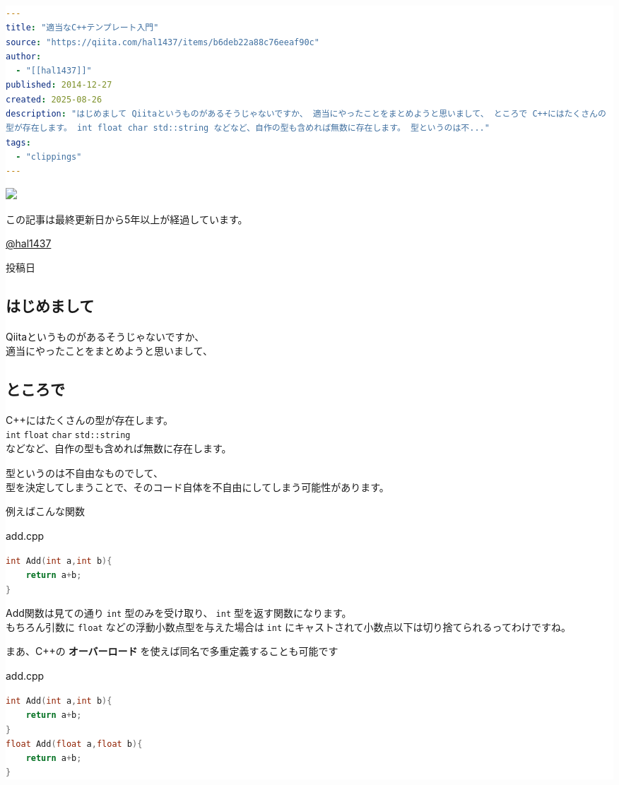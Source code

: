 ```yaml
---
title: "適当なC++テンプレート入門"
source: "https://qiita.com/hal1437/items/b6deb22a88c76eeaf90c"
author:
  - "[[hal1437]]"
published: 2014-12-27
created: 2025-08-26
description: "はじめまして Qiitaというものがあるそうじゃないですか、 適当にやったことをまとめようと思いまして、 ところで C++にはたくさんの型が存在します。 int float char std::string などなど、自作の型も含めれば無数に存在します。 型というのは不..."
tags:
  - "clippings"
---
```

![](https://relay-dsp.ad-m.asia/dmp/sync/bizmatrix?pid=c3ed207b574cf11376&d=x18o8hduaj&uid=)

この記事は最終更新日から5年以上が経過しています。

[@hal1437](https://qiita.com/hal1437)

投稿日

## はじめまして

Qiitaというものがあるそうじゃないですか、  
適当にやったことをまとめようと思いまして、

## ところで

C++にはたくさんの型が存在します。  
`int` `float` `char` `std::string`  
などなど、自作の型も含めれば無数に存在します。

型というのは不自由なものでして、  
型を決定してしまうことで、そのコード自体を不自由にしてしまう可能性があります。

例えばこんな関数

add.cpp

```cpp
int Add(int a,int b){
    return a+b;
}
```

Add関数は見ての通り `int` 型のみを受け取り、 `int` 型を返す関数になります。  
もちろん引数に `float` などの浮動小数点型を与えた場合は `int` にキャストされて小数点以下は切り捨てられるってわけですね。

まあ、C++の **オーバーロード** を使えば同名で多重定義することも可能です

add.cpp

```cpp
int Add(int a,int b){
    return a+b;
}
float Add(float a,float b){
    return a+b;
}
```
